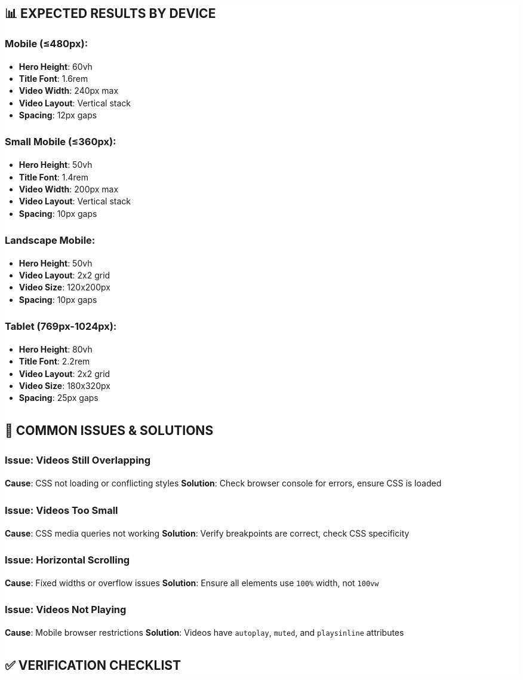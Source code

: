 ## 📊 **EXPECTED RESULTS BY DEVICE**

### **Mobile (≤480px):**
- **Hero Height**: 60vh
- **Title Font**: 1.6rem
- **Video Width**: 240px max
- **Video Layout**: Vertical stack
- **Spacing**: 12px gaps

### **Small Mobile (≤360px):**
- **Hero Height**: 50vh
- **Title Font**: 1.4rem
- **Video Width**: 200px max
- **Video Layout**: Vertical stack
- **Spacing**: 10px gaps

### **Landscape Mobile:**
- **Hero Height**: 50vh
- **Video Layout**: 2x2 grid
- **Video Size**: 120x200px
- **Spacing**: 10px gaps

### **Tablet (769px-1024px):**
- **Hero Height**: 80vh
- **Title Font**: 2.2rem
- **Video Layout**: 2x2 grid
- **Video Size**: 180x320px
- **Spacing**: 25px gaps

## 🐛 **COMMON ISSUES & SOLUTIONS**

### **Issue: Videos Still Overlapping**
**Cause**: CSS not loading or conflicting styles
**Solution**: Check browser console for errors, ensure CSS is loaded

### **Issue: Videos Too Small**
**Cause**: CSS media queries not working
**Solution**: Verify breakpoints are correct, check CSS specificity

### **Issue: Horizontal Scrolling**
**Cause**: Fixed widths or overflow issues
**Solution**: Ensure all elements use `100%` width, not `100vw`

### **Issue: Videos Not Playing**
**Cause**: Mobile browser restrictions
**Solution**: Videos have `autoplay`, `muted`, and `playsinline` attributes

## ✅ **VERIFICATION CHECKLIST**
